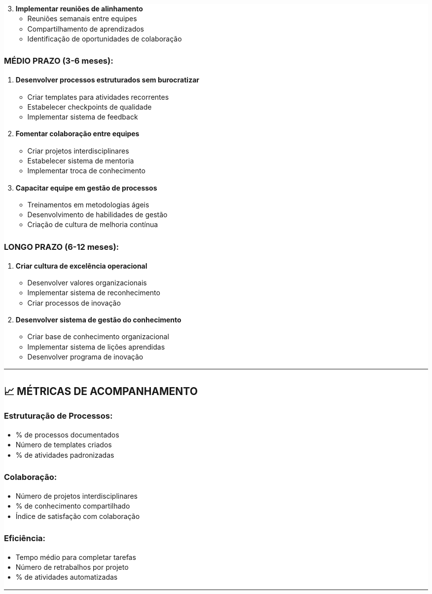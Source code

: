 3. **Implementar reuniões de alinhamento**
   - Reuniões semanais entre equipes
   - Compartilhamento de aprendizados
   - Identificação de oportunidades de colaboração

### **MÉDIO PRAZO (3-6 meses):**

1. **Desenvolver processos estruturados sem burocratizar**
   - Criar templates para atividades recorrentes
   - Estabelecer checkpoints de qualidade
   - Implementar sistema de feedback

2. **Fomentar colaboração entre equipes**
   - Criar projetos interdisciplinares
   - Estabelecer sistema de mentoria
   - Implementar troca de conhecimento

3. **Capacitar equipe em gestão de processos**
   - Treinamentos em metodologias ágeis
   - Desenvolvimento de habilidades de gestão
   - Criação de cultura de melhoria contínua

### **LONGO PRAZO (6-12 meses):**

1. **Criar cultura de excelência operacional**
   - Desenvolver valores organizacionais
   - Implementar sistema de reconhecimento
   - Criar processos de inovação

2. **Desenvolver sistema de gestão do conhecimento**
   - Criar base de conhecimento organizacional
   - Implementar sistema de lições aprendidas
   - Desenvolver programa de inovação

---

## 📈 **MÉTRICAS DE ACOMPANHAMENTO**

### **Estruturação de Processos:**
- % de processos documentados
- Número de templates criados
- % de atividades padronizadas

### **Colaboração:**
- Número de projetos interdisciplinares
- % de conhecimento compartilhado
- Índice de satisfação com colaboração

### **Eficiência:**
- Tempo médio para completar tarefas
- Número de retrabalhos por projeto
- % de atividades automatizadas

---